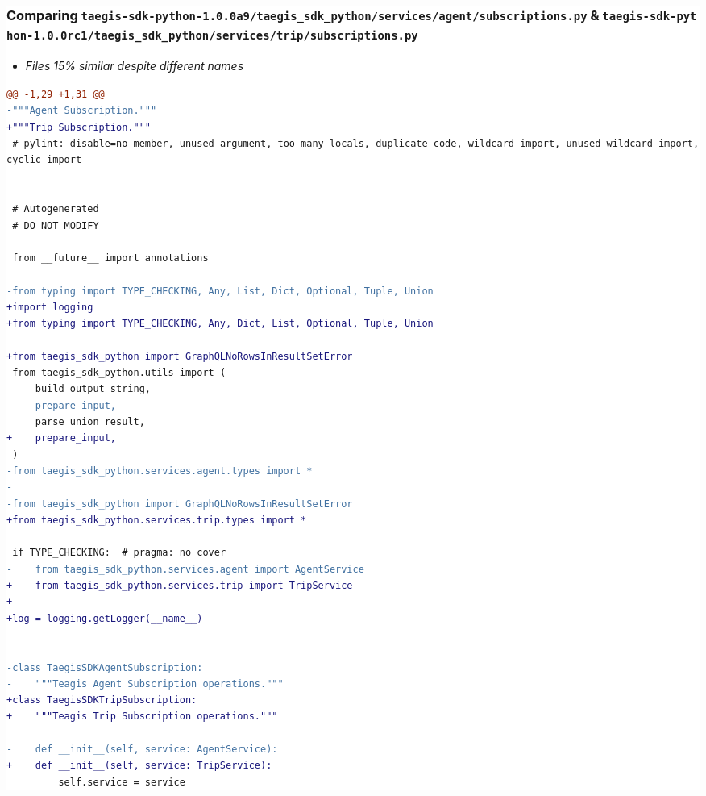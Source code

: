 
### Comparing `taegis-sdk-python-1.0.0a9/taegis_sdk_python/services/agent/subscriptions.py` & `taegis-sdk-python-1.0.0rc1/taegis_sdk_python/services/trip/subscriptions.py`

 * *Files 15% similar despite different names*

```diff
@@ -1,29 +1,31 @@
-"""Agent Subscription."""
+"""Trip Subscription."""
 # pylint: disable=no-member, unused-argument, too-many-locals, duplicate-code, wildcard-import, unused-wildcard-import, cyclic-import
 
 
 # Autogenerated
 # DO NOT MODIFY
 
 from __future__ import annotations
 
-from typing import TYPE_CHECKING, Any, List, Dict, Optional, Tuple, Union
+import logging
+from typing import TYPE_CHECKING, Any, Dict, List, Optional, Tuple, Union
 
+from taegis_sdk_python import GraphQLNoRowsInResultSetError
 from taegis_sdk_python.utils import (
     build_output_string,
-    prepare_input,
     parse_union_result,
+    prepare_input,
 )
-from taegis_sdk_python.services.agent.types import *
-
-from taegis_sdk_python import GraphQLNoRowsInResultSetError
+from taegis_sdk_python.services.trip.types import *
 
 if TYPE_CHECKING:  # pragma: no cover
-    from taegis_sdk_python.services.agent import AgentService
+    from taegis_sdk_python.services.trip import TripService
+
+log = logging.getLogger(__name__)
 
 
-class TaegisSDKAgentSubscription:
-    """Teagis Agent Subscription operations."""
+class TaegisSDKTripSubscription:
+    """Teagis Trip Subscription operations."""
 
-    def __init__(self, service: AgentService):
+    def __init__(self, service: TripService):
         self.service = service
```

